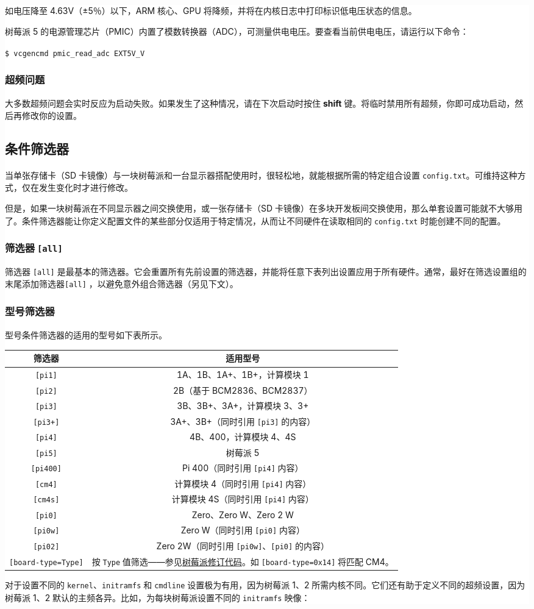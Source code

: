 如电压降至 4.63V（±5％）以下，ARM 核心、GPU 将降频，并将在内核日志中打印标识低电压状态的信息。

树莓派 5 的电源管理芯片（PMIC）内置了模数转换器（ADC），可测量供电电压。要查看当前供电电压，请运行以下命令：

```bash
$ vcgencmd pmic_read_adc EXT5V_V
```

### 超频问题

大多数超频问题会实时反应为启动失败。如果发生了这种情况，请在下次启动时按住 **shift** 键。将临时禁用所有超频，你即可成功启动，然后再修改你的设置。

## 条件筛选器

当单张存储卡（SD 卡镜像）与一块树莓派和一台显示器搭配使用时，很轻松地，就能根据所需的特定组合设置 `config.txt`。可维持这种方式，仅在发生变化时才进行修改。

但是，如果一块树莓派在不同显示器之间交换使用，或一张存储卡（SD 卡镜像）在多块开发板间交换使用，那么单套设置可能就不大够用了。条件筛选器能让你定义配置文件的某些部分仅适用于特定情况，从而让不同硬件在读取相同的 `config.txt` 时能创建不同的配置。

### 筛选器 `[all]` 

筛选器 `[all]` 是最基本的筛选器。它会重置所有先前设置的筛选器，并能将任意下表列出设置应用于所有硬件。通常，最好在筛选设置组的末尾添加筛选器`[all]` ，以避免意外组合筛选器（另见下文）。

### 型号筛选器

型号条件筛选器的适用的型号如下表所示。

| 筛选器 | 适用型号                                                                 |
| :--------: | :--------------------------------------------------------------------------: |
| `[pi1]`       | 1A、1B、1A+、1B+，计算模块 1                           |
| `[pi2]`       | 2B（基于 BCM2836、BCM2837）                                       |
| `[pi3]`       | 3B、3B+、3A+，计算模块 3、3+      |
| `[pi3+]`       | 3A+、3B+（同时引用 `[pi3]` 的内容）                            |
| `[pi4]`       | 4B、400，计算模块 4、4S                    |
| `[pi5]`       | 树莓派 5                                                                 |
| `[pi400]`       | Pi 400（同时引用 `[pi4]` 内容）                                              |
| `[cm4]`       |计算模块 4（同时引用 `[pi4]` 内容）                                          |
| `[cm4s]`       |计算模块 4S（同时引用 `[pi4]` 内容）                                         |
| `[pi0]`       | Zero、Zero W、Zero 2 W                                                   |
| `[pi0w]`       | Zero W（同时引用 `[pi0]` 内容）                                              |
| `[pi02]`       | Zero 2W（同时引用 `[pi0w]`、`[pi0]` 的内容）                               |
| `[board-type=Type]`       | 按 `Type` 值筛选——参见[树莓派修订代码](https://www.raspberrypi.com/documentation/computers/raspberry-pi.html#raspberry-pi-revision-codes)。如 `[board-type=0x14]` 将匹配 CM4。|

对于设置不同的 `kernel`、`initramfs` 和 `cmdline` 设置极为有用，因为树莓派 1、2 所需内核不同。它们还有助于定义不同的超频设置，因为树莓派 1、2 默认的主频各异。比如，为每块树莓派设置不同的 `initramfs` 映像：
